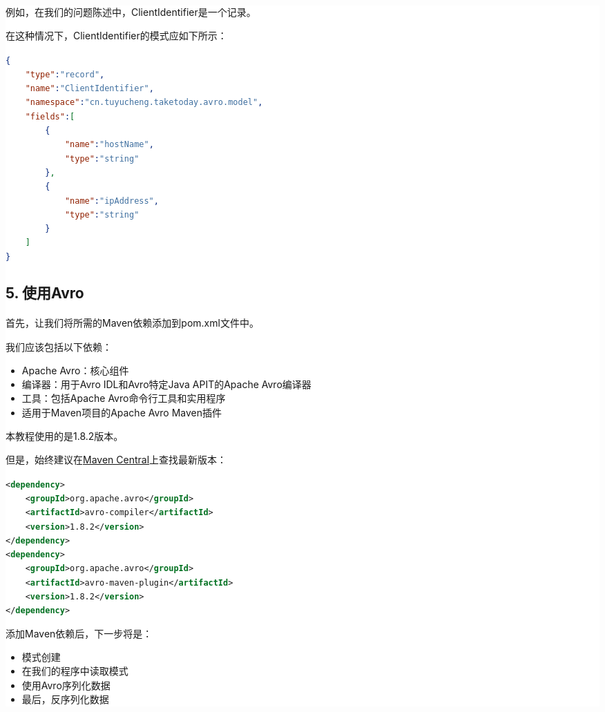 例如，在我们的问题陈述中，ClientIdentifier是一个记录。

在这种情况下，ClientIdentifier的模式应如下所示：

```json
{
    "type":"record",
    "name":"ClientIdentifier",
    "namespace":"cn.tuyucheng.taketoday.avro.model",
    "fields":[
        {
            "name":"hostName",
            "type":"string"
        },
        {
            "name":"ipAddress",
            "type":"string"
        }
    ]
}
```

## 5. 使用Avro

首先，让我们将所需的Maven依赖添加到pom.xml文件中。

我们应该包括以下依赖：

- Apache Avro：核心组件
- 编译器：用于Avro IDL和Avro特定Java APIT的Apache Avro编译器
- 工具：包括Apache Avro命令行工具和实用程序
- 适用于Maven项目的Apache Avro Maven插件

本教程使用的是1.8.2版本。

但是，始终建议在[Maven Central](https://mvnrepository.com/artifact/org.apache.avro/avro)上查找最新版本：

```xml
<dependency>
    <groupId>org.apache.avro</groupId>
    <artifactId>avro-compiler</artifactId>
    <version>1.8.2</version>
</dependency>
<dependency>
    <groupId>org.apache.avro</groupId>
    <artifactId>avro-maven-plugin</artifactId>
    <version>1.8.2</version>
</dependency>
```

添加Maven依赖后，下一步将是：

- 模式创建
- 在我们的程序中读取模式
- 使用Avro序列化数据
- 最后，反序列化数据

